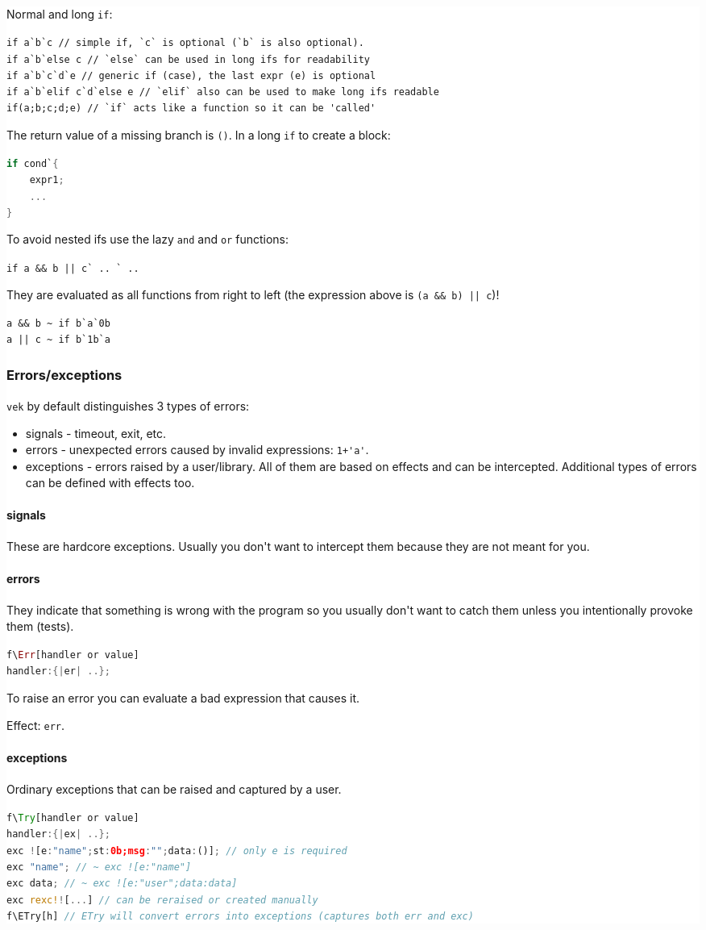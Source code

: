 Normal and long `if`:
```JS
if a`b`c // simple if, `c` is optional (`b` is also optional).
if a`b`else c // `else` can be used in long ifs for readability
if a`b`c`d`e // generic if (case), the last expr (e) is optional
if a`b`elif c`d`else e // `elif` also can be used to make long ifs readable
if(a;b;c;d;e) // `if` acts like a function so it can be 'called'
```

The return value of a missing branch is `()`. In a long `if` to create a block:
```Rust
if cond`{
    expr1;
    ...
}
```

To avoid nested ifs use the lazy `and` and `or` functions:
```JS
if a && b || c` .. ` ..
```
They are evaluated as all functions from right to left (the expression above is `(a && b) || c`)!
```JS
a && b ~ if b`a`0b
a || c ~ if b`1b`a
```

### Errors/exceptions

`vek` by default distinguishes 3 types of errors:
* signals - timeout, exit, etc.
* errors - unexpected errors caused by invalid expressions: `1+'a'`.
* exceptions - errors raised by a user/library.
All of them are based on effects and can be intercepted. Additional types of errors can be defined with effects too.

#### signals

These are hardcore exceptions. Usually you don't want to intercept them because they are not meant for you.

#### errors

They indicate that something is wrong with the program so you usually don't want to catch them unless you intentionally provoke them (tests).
```Rust
f\Err[handler or value]
handler:{|er| ..};
```
To raise an error you can evaluate a bad expression that causes it.

Effect: `err`.

#### exceptions

Ordinary exceptions that can be raised and captured by a user.
```Rust
f\Try[handler or value]
handler:{|ex| ..};
exc ![e:"name";st:0b;msg:"";data:()]; // only e is required
exc "name"; // ~ exc ![e:"name"]
exc data; // ~ exc ![e:"user";data:data]
exc rexc!![...] // can be reraised or created manually
f\ETry[h] // ETry will convert errors into exceptions (captures both err and exc)
```
